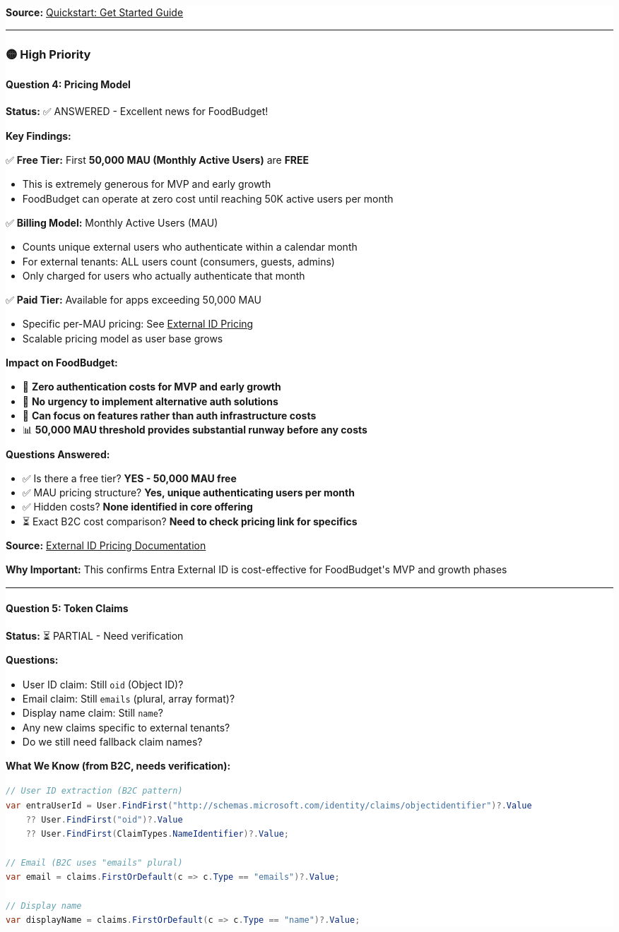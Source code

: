 **Source:** [Quickstart: Get Started Guide](https://learn.microsoft.com/en-us/entra/external-id/customers/quickstart-get-started-guide)

---

### 🟡 High Priority

#### Question 4: Pricing Model
**Status:** ✅ ANSWERED - Excellent news for FoodBudget!

**Key Findings:**

✅ **Free Tier:** First **50,000 MAU (Monthly Active Users)** are **FREE**
- This is extremely generous for MVP and early growth
- FoodBudget can operate at zero cost until reaching 50K active users per month

✅ **Billing Model:** Monthly Active Users (MAU)
- Counts unique external users who authenticate within a calendar month
- For external tenants: ALL users count (consumers, guests, admins)
- Only charged for users who actually authenticate that month

✅ **Paid Tier:** Available for apps exceeding 50,000 MAU
- Specific per-MAU pricing: See [External ID Pricing](https://aka.ms/ExternalIDPricing)
- Scalable pricing model as user base grows

**Impact on FoodBudget:**
- 🎉 **Zero authentication costs for MVP and early growth**
- 🎉 **No urgency to implement alternative auth solutions**
- 🎉 **Can focus on features rather than auth infrastructure costs**
- 📊 **50,000 MAU threshold provides substantial runway before any costs**

**Questions Answered:**
- ✅ Is there a free tier? **YES - 50,000 MAU free**
- ✅ MAU pricing structure? **Yes, unique authenticating users per month**
- ✅ Hidden costs? **None identified in core offering**
- ⏳ Exact B2C cost comparison? **Need to check pricing link for specifics**

**Source:** [External ID Pricing Documentation](https://learn.microsoft.com/en-us/entra/external-id/external-identities-pricing)

**Why Important:** This confirms Entra External ID is cost-effective for FoodBudget's MVP and growth phases

---

#### Question 5: Token Claims
**Status:** ⏳ PARTIAL - Need verification

**Questions:**
- User ID claim: Still `oid` (Object ID)?
- Email claim: Still `emails` (plural, array format)?
- Display name claim: Still `name`?
- Any new claims specific to external tenants?
- Do we still need fallback claim names?

**What We Know (from B2C, needs verification):**
```csharp
// User ID extraction (B2C pattern)
var entraUserId = User.FindFirst("http://schemas.microsoft.com/identity/claims/objectidentifier")?.Value
    ?? User.FindFirst("oid")?.Value
    ?? User.FindFirst(ClaimTypes.NameIdentifier)?.Value;

// Email (B2C uses "emails" plural)
var email = claims.FirstOrDefault(c => c.Type == "emails")?.Value;

// Display name
var displayName = claims.FirstOrDefault(c => c.Type == "name")?.Value;
```